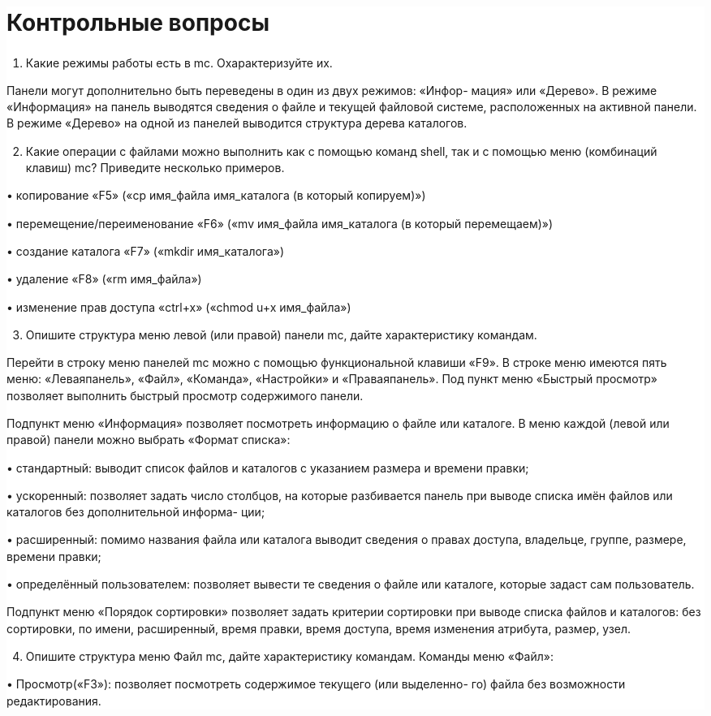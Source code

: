 # Контрольные вопросы

1. Какие режимы работы есть в mc. Охарактеризуйте их.

Панели могут дополнительно быть переведены в один из двух режимов: «Инфор-
мация» или «Дерево». В режиме «Информация» на панель выводятся сведения о
файле и текущей файловой системе, расположенных на активной панели. В режиме
«Дерево» на одной из панелей выводится структура дерева каталогов.

2. Какие операции с файлами можно выполнить как с помощью команд shell, так
и с помощью меню (комбинаций клавиш) mc? Приведите несколько примеров.

• копирование «F5» («cp имя_файла имя_каталога (в который копируем)»)

• перемещение/переименование «F6» («mv имя_файла имя_каталога (в который
перемещаем)»)

• создание каталога «F7» («mkdir имя_каталога»)

• удаление «F8» («rm имя_файла»)

• изменение прав доступа «ctrl+x» («chmod u+x имя_файла»)

3. Опишите структура меню левой (или правой) панели mc, дайте характеристику
командам.

Перейти в строку меню панелей mc можно с помощью функциональной клавиши
«F9». В строке меню имеются пять меню: «Леваяпанель», «Файл», «Команда»,
«Настройки» и «Праваяпанель».
Под пункт меню «Быстрый просмотр» позволяет выполнить быстрый просмотр
содержимого панели.

Подпункт меню «Информация» позволяет посмотреть информацию о файле или
каталоге. В меню каждой (левой или правой) панели можно выбрать «Формат
списка»:

• стандартный: выводит список файлов и каталогов с указанием размера и
времени правки;

• ускоренный: позволяет задать число столбцов, на которые разбивается панель
при выводе списка имён файлов или каталогов без дополнительной информа-
ции;

• расширенный: помимо названия файла или каталога выводит сведения о правах
доступа, владельце, группе, размере, времени правки;

• определённый пользователем: позволяет вывести те сведения о файле или
каталоге, которые задаст сам пользователь.

Подпункт меню «Порядок сортировки» позволяет задать критерии сортировки
при выводе списка файлов и каталогов: без сортировки, по имени, расширенный,
время правки, время доступа, время изменения атрибута, размер, узел.

4. Опишите структура меню Файл mc, дайте характеристику командам.
Команды меню «Файл»:

• Просмотр(«F3»): позволяет посмотреть содержимое текущего (или выделенно-
го) файла без возможности редактирования.
